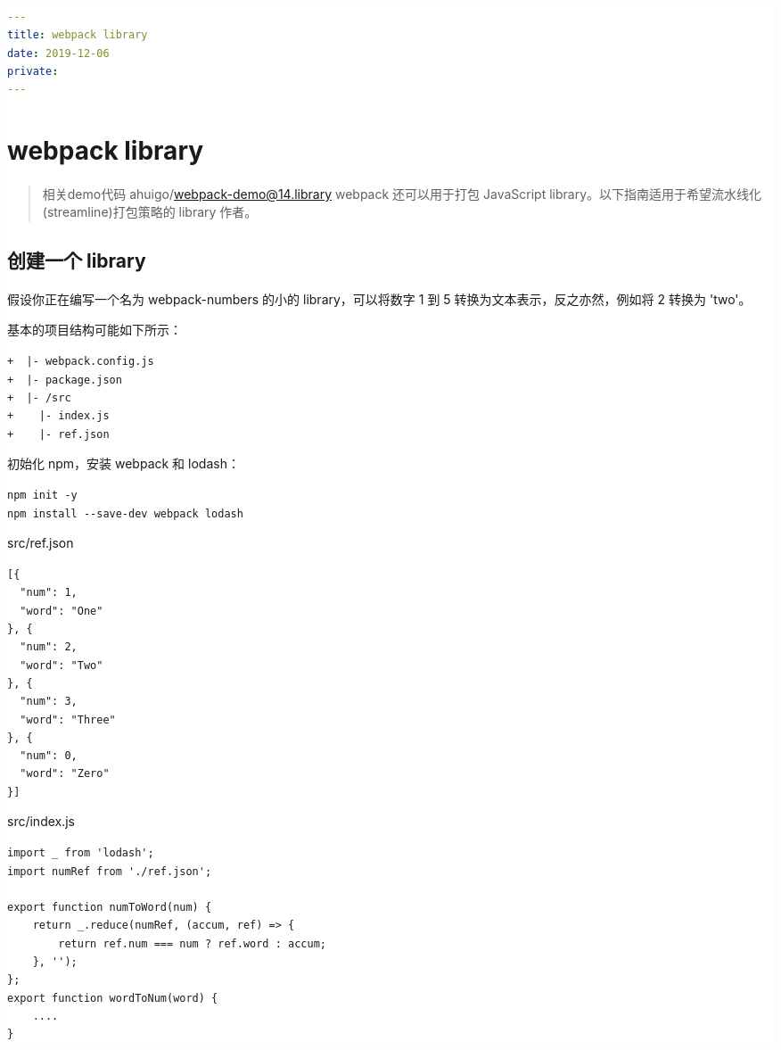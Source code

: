 ```yaml
---
title: webpack library
date: 2019-12-06
private: 
---
```

# webpack library
> 相关demo代码 ahuigo/webpack-demo@14.library
webpack 还可以用于打包 JavaScript library。以下指南适用于希望流水线化(streamline)打包策略的 library 作者。

## 创建一个 library
假设你正在编写一个名为 webpack-numbers 的小的 library，可以将数字 1 到 5 转换为文本表示，反之亦然，例如将 2 转换为 'two'。

基本的项目结构可能如下所示：

    +  |- webpack.config.js
    +  |- package.json
    +  |- /src
    +    |- index.js
    +    |- ref.json

初始化 npm，安装 webpack 和 lodash：

    npm init -y
    npm install --save-dev webpack lodash

src/ref.json

    [{
      "num": 1,
      "word": "One"
    }, {
      "num": 2,
      "word": "Two"
    }, {
      "num": 3,
      "word": "Three"
    }, {
      "num": 0,
      "word": "Zero"
    }]

src/index.js

    import _ from 'lodash';
    import numRef from './ref.json';

    export function numToWord(num) {
        return _.reduce(numRef, (accum, ref) => {
            return ref.num === num ? ref.word : accum;
        }, '');
    };
    export function wordToNum(word) {
        ....
    }
